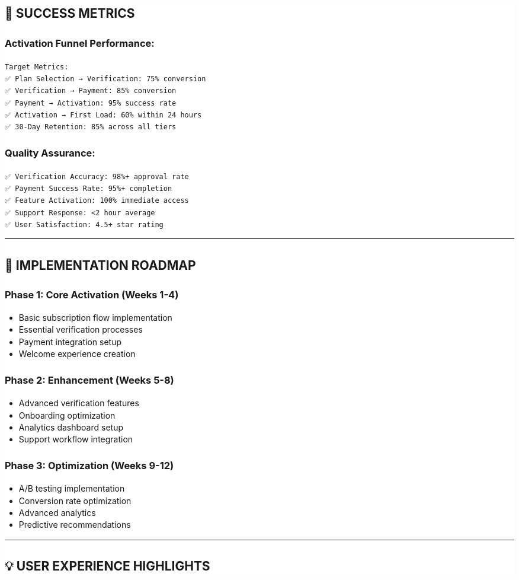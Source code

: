 
## 🎯 SUCCESS METRICS

### **Activation Funnel Performance:**

```
Target Metrics:
✅ Plan Selection → Verification: 75% conversion
✅ Verification → Payment: 85% conversion
✅ Payment → Activation: 95% success rate
✅ Activation → First Load: 60% within 24 hours
✅ 30-Day Retention: 85% across all tiers
```

### **Quality Assurance:**

```
✅ Verification Accuracy: 98%+ approval rate
✅ Payment Success Rate: 95%+ completion
✅ Feature Activation: 100% immediate access
✅ Support Response: <2 hour average
✅ User Satisfaction: 4.5+ star rating
```

---

## 🚀 IMPLEMENTATION ROADMAP

### **Phase 1: Core Activation (Weeks 1-4)**

- Basic subscription flow implementation
- Essential verification processes
- Payment integration setup
- Welcome experience creation

### **Phase 2: Enhancement (Weeks 5-8)**

- Advanced verification features
- Onboarding optimization
- Analytics dashboard setup
- Support workflow integration

### **Phase 3: Optimization (Weeks 9-12)**

- A/B testing implementation
- Conversion rate optimization
- Advanced analytics
- Predictive recommendations

---

## 💡 USER EXPERIENCE HIGHLIGHTS
